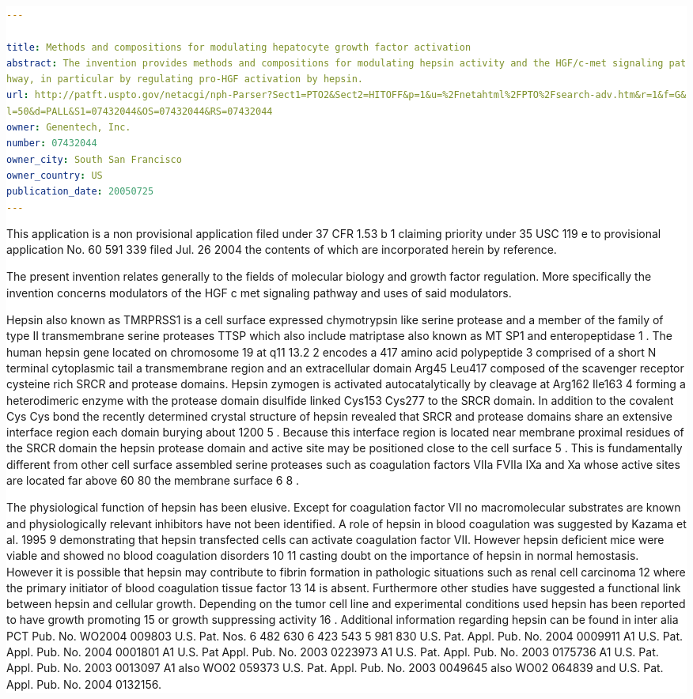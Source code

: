 ```yaml
---

title: Methods and compositions for modulating hepatocyte growth factor activation
abstract: The invention provides methods and compositions for modulating hepsin activity and the HGF/c-met signaling pathway, in particular by regulating pro-HGF activation by hepsin.
url: http://patft.uspto.gov/netacgi/nph-Parser?Sect1=PTO2&Sect2=HITOFF&p=1&u=%2Fnetahtml%2FPTO%2Fsearch-adv.htm&r=1&f=G&l=50&d=PALL&S1=07432044&OS=07432044&RS=07432044
owner: Genentech, Inc.
number: 07432044
owner_city: South San Francisco
owner_country: US
publication_date: 20050725
---
```

This application is a non provisional application filed under 37 CFR 1.53 b 1 claiming priority under 35 USC 119 e to provisional application No. 60 591 339 filed Jul. 26 2004 the contents of which are incorporated herein by reference.

The present invention relates generally to the fields of molecular biology and growth factor regulation. More specifically the invention concerns modulators of the HGF c met signaling pathway and uses of said modulators.

Hepsin also known as TMRPRSS1 is a cell surface expressed chymotrypsin like serine protease and a member of the family of type II transmembrane serine proteases TTSP which also include matriptase also known as MT SP1 and enteropeptidase 1 . The human hepsin gene located on chromosome 19 at q11 13.2 2 encodes a 417 amino acid polypeptide 3 comprised of a short N terminal cytoplasmic tail a transmembrane region and an extracellular domain Arg45 Leu417 composed of the scavenger receptor cysteine rich SRCR and protease domains. Hepsin zymogen is activated autocatalytically by cleavage at Arg162 Ile163 4 forming a heterodimeric enzyme with the protease domain disulfide linked Cys153 Cys277 to the SRCR domain. In addition to the covalent Cys Cys bond the recently determined crystal structure of hepsin revealed that SRCR and protease domains share an extensive interface region each domain burying about 1200 5 . Because this interface region is located near membrane proximal residues of the SRCR domain the hepsin protease domain and active site may be positioned close to the cell surface 5 . This is fundamentally different from other cell surface assembled serine proteases such as coagulation factors VIIa FVIIa IXa and Xa whose active sites are located far above 60 80 the membrane surface 6 8 .

The physiological function of hepsin has been elusive. Except for coagulation factor VII no macromolecular substrates are known and physiologically relevant inhibitors have not been identified. A role of hepsin in blood coagulation was suggested by Kazama et al. 1995 9 demonstrating that hepsin transfected cells can activate coagulation factor VII. However hepsin deficient mice were viable and showed no blood coagulation disorders 10 11 casting doubt on the importance of hepsin in normal hemostasis. However it is possible that hepsin may contribute to fibrin formation in pathologic situations such as renal cell carcinoma 12 where the primary initiator of blood coagulation tissue factor 13 14 is absent. Furthermore other studies have suggested a functional link between hepsin and cellular growth. Depending on the tumor cell line and experimental conditions used hepsin has been reported to have growth promoting 15 or growth suppressing activity 16 . Additional information regarding hepsin can be found in inter alia PCT Pub. No. WO2004 009803 U.S. Pat. Nos. 6 482 630 6 423 543 5 981 830 U.S. Pat. Appl. Pub. No. 2004 0009911 A1 U.S. Pat. Appl. Pub. No. 2004 0001801 A1 U.S. Pat Appl. Pub. No. 2003 0223973 A1 U.S. Pat. Appl. Pub. No. 2003 0175736 A1 U.S. Pat. Appl. Pub. No. 2003 0013097 A1 also WO02 059373 U.S. Pat. Appl. Pub. No. 2003 0049645 also WO02 064839 and U.S. Pat. Appl. Pub. No. 2004 0132156.
